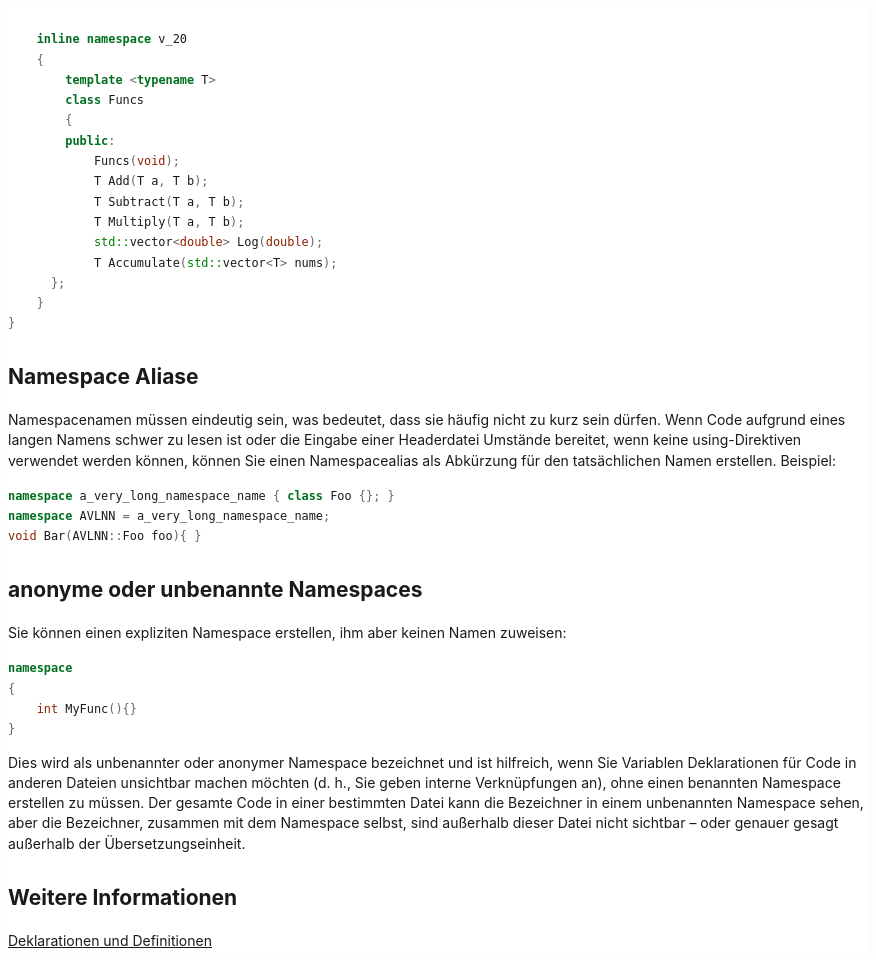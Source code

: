 ```cpp

    inline namespace v_20
    {
        template <typename T>
        class Funcs
        {
        public:
            Funcs(void);
            T Add(T a, T b);
            T Subtract(T a, T b);
            T Multiply(T a, T b);
            std::vector<double> Log(double);
            T Accumulate(std::vector<T> nums);
      };
    }
}
```

## <a id="namespace_aliases"></a>Namespace Aliase

Namespacenamen müssen eindeutig sein, was bedeutet, dass sie häufig nicht zu kurz sein dürfen. Wenn Code aufgrund eines langen Namens schwer zu lesen ist oder die Eingabe einer Headerdatei Umstände bereitet, wenn keine using-Direktiven verwendet werden können, können Sie einen Namespacealias als Abkürzung für den tatsächlichen Namen erstellen. Beispiel:

```cpp
namespace a_very_long_namespace_name { class Foo {}; }
namespace AVLNN = a_very_long_namespace_name;
void Bar(AVLNN::Foo foo){ }
```

## <a name="anonymous-or-unnamed-namespaces"></a>anonyme oder unbenannte Namespaces

Sie können einen expliziten Namespace erstellen, ihm aber keinen Namen zuweisen:

```cpp
namespace
{
    int MyFunc(){}
}
```

Dies wird als unbenannter oder anonymer Namespace bezeichnet und ist hilfreich, wenn Sie Variablen Deklarationen für Code in anderen Dateien unsichtbar machen möchten (d. h., Sie geben interne Verknüpfungen an), ohne einen benannten Namespace erstellen zu müssen. Der gesamte Code in einer bestimmten Datei kann die Bezeichner in einem unbenannten Namespace sehen, aber die Bezeichner, zusammen mit dem Namespace selbst, sind außerhalb dieser Datei nicht sichtbar – oder genauer gesagt außerhalb der Übersetzungseinheit.

## <a name="see-also"></a>Weitere Informationen

[Deklarationen und Definitionen](declarations-and-definitions-cpp.md)
